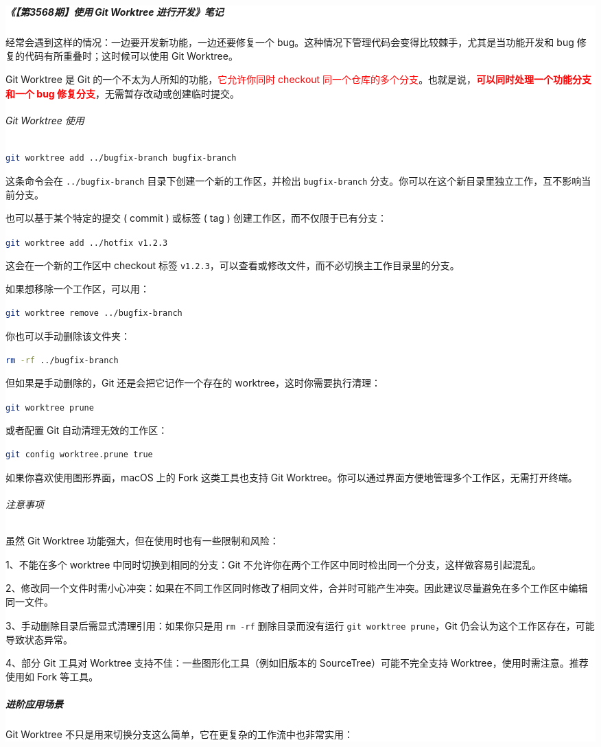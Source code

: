 ##### 《【第3568期】使用 Git Worktree 进行开发》笔记

经常会遇到这样的情况：一边要开发新功能，一边还要修复一个 bug。这种情况下管理代码会变得比较棘手，尤其是当功能开发和 bug 修复的代码有所重叠时；这时候可以使用 Git Worktree。

Git Worktree 是 Git 的一个不太为人所知的功能，<font color=red>它允许你同时 checkout 同一个仓库的多个分支</font>。也就是说，<font color=red>**可以同时处理一个功能分支和一个 bug 修复分支**</font>，无需暂存改动或创建临时提交。

###### Git Worktree 使用

```sh
git worktree add ../bugfix-branch bugfix-branch
```

这条命令会在 `../bugfix-branch` 目录下创建一个新的工作区，并检出 `bugfix-branch` 分支。你可以在这个新目录里独立工作，互不影响当前分支。

也可以基于某个特定的提交 ( commit ) 或标签 ( tag ) 创建工作区，而不仅限于已有分支：

```sh
git worktree add ../hotfix v1.2.3
```

这会在一个新的工作区中 checkout 标签 `v1.2.3`，可以查看或修改文件，而不必切换主工作目录里的分支。

如果想移除一个工作区，可以用：

```sh
git worktree remove ../bugfix-branch
```

你也可以手动删除该文件夹：

```sh
rm -rf ../bugfix-branch
```

但如果是手动删除的，Git 还是会把它记作一个存在的 worktree，这时你需要执行清理：

```sh
git worktree prune
```

或者配置 Git 自动清理无效的工作区：

```sh
git config worktree.prune true
```

如果你喜欢使用图形界面，macOS 上的 Fork 这类工具也支持 Git Worktree。你可以通过界面方便地管理多个工作区，无需打开终端。

###### 注意事项

虽然 Git Worktree 功能强大，但在使用时也有一些限制和风险：

1、不能在多个 worktree 中同时切换到相同的分支：Git 不允许你在两个工作区中同时检出同一个分支，这样做容易引起混乱。

2、修改同一个文件时需小心冲突：如果在不同工作区同时修改了相同文件，合并时可能产生冲突。因此建议尽量避免在多个工作区中编辑同一文件。

3、手动删除目录后需显式清理引用：如果你只是用 `rm -rf` 删除目录而没有运行 `git worktree prune`，Git 仍会认为这个工作区存在，可能导致状态异常。

4、部分 Git 工具对 Worktree 支持不佳：一些图形化工具（例如旧版本的 SourceTree）可能不完全支持 Worktree，使用时需注意。推荐使用如 Fork 等工具。

##### 进阶应用场景

Git Worktree 不只是用来切换分支这么简单，它在更复杂的工作流中也非常实用：
